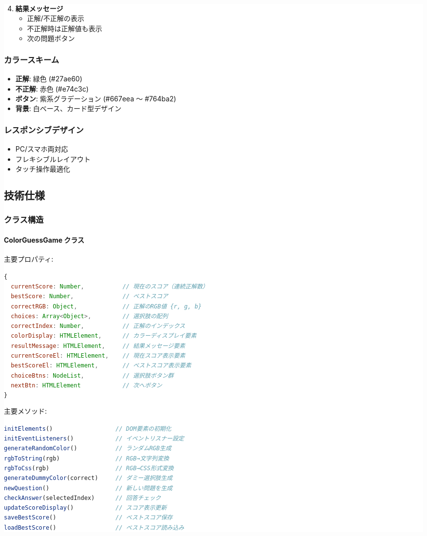 4. **結果メッセージ**
   - 正解/不正解の表示
   - 不正解時は正解値も表示
   - 次の問題ボタン

### カラースキーム
- **正解**: 緑色 (#27ae60)
- **不正解**: 赤色 (#e74c3c)
- **ボタン**: 紫系グラデーション (#667eea 〜 #764ba2)
- **背景**: 白ベース、カード型デザイン

### レスポンシブデザイン
- PC/スマホ両対応
- フレキシブルレイアウト
- タッチ操作最適化

## 技術仕様

### クラス構造

#### ColorGuessGame クラス

主要プロパティ:
```javascript
{
  currentScore: Number,           // 現在のスコア（連続正解数）
  bestScore: Number,              // ベストスコア
  correctRGB: Object,             // 正解のRGB値 {r, g, b}
  choices: Array<Object>,         // 選択肢の配列
  correctIndex: Number,           // 正解のインデックス
  colorDisplay: HTMLElement,      // カラーディスプレイ要素
  resultMessage: HTMLElement,     // 結果メッセージ要素
  currentScoreEl: HTMLElement,    // 現在スコア表示要素
  bestScoreEl: HTMLElement,       // ベストスコア表示要素
  choiceBtns: NodeList,           // 選択肢ボタン群
  nextBtn: HTMLElement            // 次へボタン
}
```

主要メソッド:
```javascript
initElements()                  // DOM要素の初期化
initEventListeners()            // イベントリスナー設定
generateRandomColor()           // ランダムRGB生成
rgbToString(rgb)                // RGB→文字列変換
rgbToCss(rgb)                   // RGB→CSS形式変換
generateDummyColor(correct)     // ダミー選択肢生成
newQuestion()                   // 新しい問題を生成
checkAnswer(selectedIndex)      // 回答チェック
updateScoreDisplay()            // スコア表示更新
saveBestScore()                 // ベストスコア保存
loadBestScore()                 // ベストスコア読み込み
```
